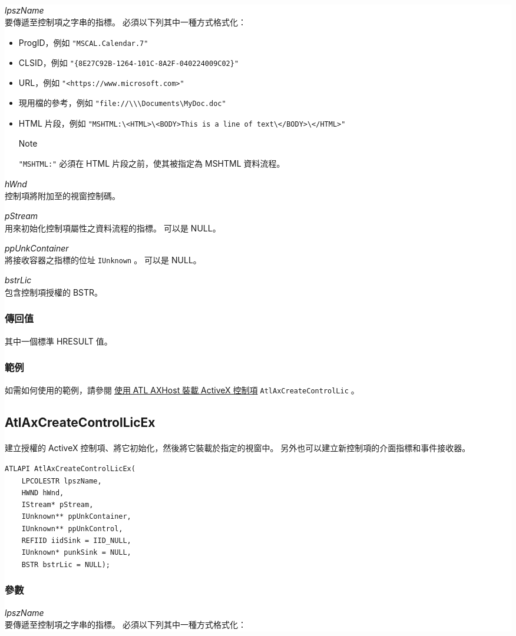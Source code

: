 *lpszName*<br/>
要傳遞至控制項之字串的指標。 必須以下列其中一種方式格式化：

- ProgID，例如 `"MSCAL.Calendar.7"`

- CLSID，例如 `"{8E27C92B-1264-101C-8A2F-040224009C02}"`

- URL，例如 `"<https://www.microsoft.com>"`

- 現用檔的參考，例如 `"file://\\\Documents\MyDoc.doc"`

- HTML 片段，例如 `"MSHTML:\<HTML>\<BODY>This is a line of text\</BODY>\</HTML>"`

   > [!NOTE]
   > `"MSHTML:"` 必須在 HTML 片段之前，使其被指定為 MSHTML 資料流程。

*hWnd*<br/>
控制項將附加至的視窗控制碼。

*pStream*<br/>
用來初始化控制項屬性之資料流程的指標。 可以是 NULL。

*ppUnkContainer*<br/>
將接收容器之指標的位址 `IUnknown` 。 可以是 NULL。

*bstrLic*<br/>
包含控制項授權的 BSTR。

### <a name="return-value"></a>傳回值

其中一個標準 HRESULT 值。

### <a name="example"></a>範例

如需如何使用的範例，請參閱 [使用 ATL AXHost 裝載 ActiveX 控制項](../../atl/atl-control-containment-faq.md#hosting-activex-controls-using-atl-axhost) `AtlAxCreateControlLic` 。

## <a name="atlaxcreatecontrollicex"></a><a name="atlaxcreatecontrollicex"></a> AtlAxCreateControlLicEx

建立授權的 ActiveX 控制項、將它初始化，然後將它裝載於指定的視窗中。 另外也可以建立新控制項的介面指標和事件接收器。

```
ATLAPI AtlAxCreateControlLicEx(
    LPCOLESTR lpszName,
    HWND hWnd,
    IStream* pStream,
    IUnknown** ppUnkContainer,
    IUnknown** ppUnkControl,
    REFIID iidSink = IID_NULL,
    IUnknown* punkSink = NULL,
    BSTR bstrLic = NULL);
```

### <a name="parameters"></a>參數

*lpszName*<br/>
要傳遞至控制項之字串的指標。 必須以下列其中一種方式格式化：
